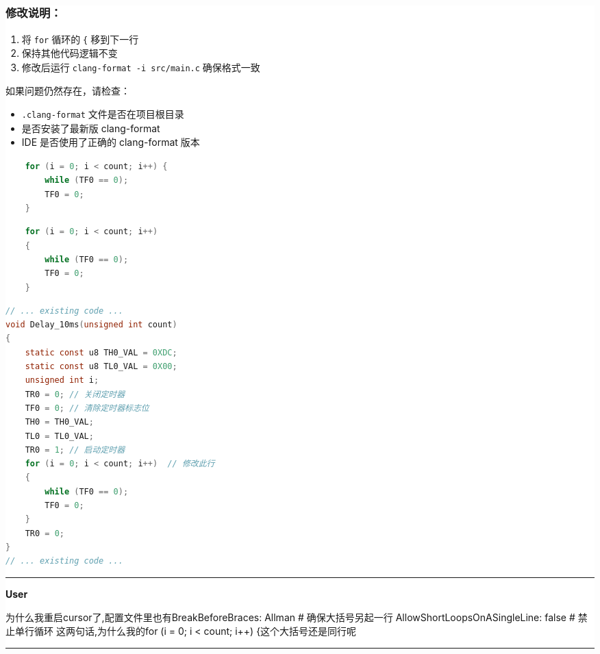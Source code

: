 ### 修改说明：
1. 将 `for` 循环的 `{` 移到下一行
2. 保持其他代码逻辑不变
3. 修改后运行 `clang-format -i src/main.c` 确保格式一致

如果问题仍然存在，请检查：
- `.clang-format` 文件是否在项目根目录
- 是否安装了最新版 clang-format
- IDE 是否使用了正确的 clang-format 版本

```c
    for (i = 0; i < count; i++) {
        while (TF0 == 0);
        TF0 = 0;
    }
```

```c
    for (i = 0; i < count; i++)
    {
        while (TF0 == 0);
        TF0 = 0;
    }
```

```c
// ... existing code ...
void Delay_10ms(unsigned int count)
{
    static const u8 TH0_VAL = 0XDC;
    static const u8 TL0_VAL = 0X00;
    unsigned int i;
    TR0 = 0; // 关闭定时器
    TF0 = 0; // 清除定时器标志位
    TH0 = TH0_VAL;
    TL0 = TL0_VAL;
    TR0 = 1; // 启动定时器
    for (i = 0; i < count; i++)  // 修改此行
    {
        while (TF0 == 0);
        TF0 = 0;
    }
    TR0 = 0;
}
// ... existing code ...
```

---

**User**

为什么我重启cursor了,配置文件里也有BreakBeforeBraces: Allman  # 确保大括号另起一行
AllowShortLoopsOnASingleLine: false  # 禁止单行循环
这两句话,为什么我的for (i = 0; i < count; i++) {这个大括号还是同行呢

---